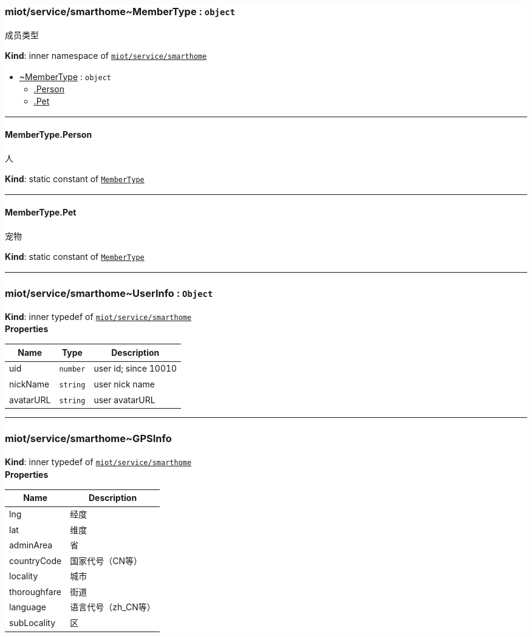 <a name="module_miot/service/smarthome..MemberType"></a>

### miot/service/smarthome~MemberType : <code>object</code>
成员类型

**Kind**: inner namespace of [<code>miot/service/smarthome</code>](#module_miot/service/smarthome)  

* [~MemberType](#module_miot/service/smarthome..MemberType) : <code>object</code>
    * [.Person](#module_miot/service/smarthome..MemberType.Person)
    * [.Pet](#module_miot/service/smarthome..MemberType.Pet)


* * *

<a name="module_miot/service/smarthome..MemberType.Person"></a>

#### MemberType.Person
人

**Kind**: static constant of [<code>MemberType</code>](#module_miot/service/smarthome..MemberType)  

* * *

<a name="module_miot/service/smarthome..MemberType.Pet"></a>

#### MemberType.Pet
宠物

**Kind**: static constant of [<code>MemberType</code>](#module_miot/service/smarthome..MemberType)  

* * *

<a name="module_miot/service/smarthome..UserInfo"></a>

### miot/service/smarthome~UserInfo : <code>Object</code>
**Kind**: inner typedef of [<code>miot/service/smarthome</code>](#module_miot/service/smarthome)  
**Properties**

| Name | Type | Description |
| --- | --- | --- |
| uid | <code>number</code> | user id; since 10010 |
| nickName | <code>string</code> | user nick name |
| avatarURL | <code>string</code> | user avatarURL |


* * *

<a name="module_miot/service/smarthome..GPSInfo"></a>

### miot/service/smarthome~GPSInfo
**Kind**: inner typedef of [<code>miot/service/smarthome</code>](#module_miot/service/smarthome)  
**Properties**

| Name | Description |
| --- | --- |
| lng | 经度 |
| lat | 维度 |
| adminArea | 省 |
| countryCode | 国家代号（CN等） |
| locality | 城市 |
| thoroughfare | 街道 |
| language | 语言代号（zh_CN等） |
| subLocality | 区 |
